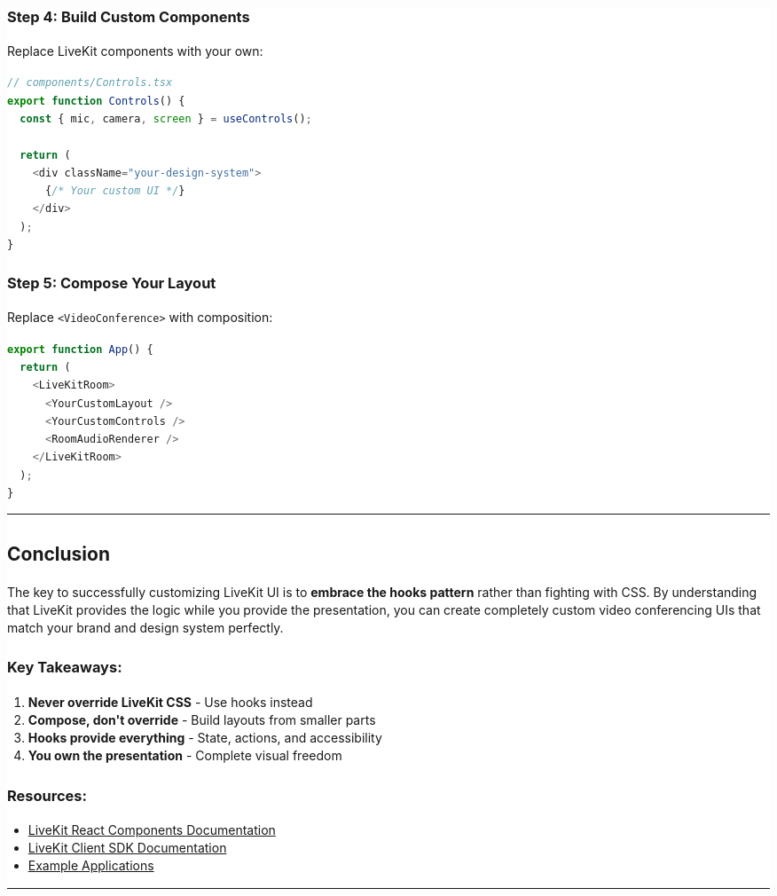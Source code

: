 ### Step 4: Build Custom Components

Replace LiveKit components with your own:

```typescript
// components/Controls.tsx
export function Controls() {
  const { mic, camera, screen } = useControls();

  return (
    <div className="your-design-system">
      {/* Your custom UI */}
    </div>
  );
}
```

### Step 5: Compose Your Layout

Replace `<VideoConference>` with composition:

```typescript
export function App() {
  return (
    <LiveKitRoom>
      <YourCustomLayout />
      <YourCustomControls />
      <RoomAudioRenderer />
    </LiveKitRoom>
  );
}
```

---

## Conclusion

The key to successfully customizing LiveKit UI is to **embrace the hooks pattern** rather than fighting with CSS. By understanding that LiveKit provides the logic while you provide the presentation, you can create completely custom video conferencing UIs that match your brand and design system perfectly.

### Key Takeaways:

1. **Never override LiveKit CSS** - Use hooks instead
2. **Compose, don't override** - Build layouts from smaller parts
3. **Hooks provide everything** - State, actions, and accessibility
4. **You own the presentation** - Complete visual freedom

### Resources:

- [LiveKit React Components Documentation](https://docs.livekit.io/reference/components/react/)
- [LiveKit Client SDK Documentation](https://docs.livekit.io/client-sdk-js/)
- [Example Applications](https://github.com/livekit/components-js/tree/main/examples)

---